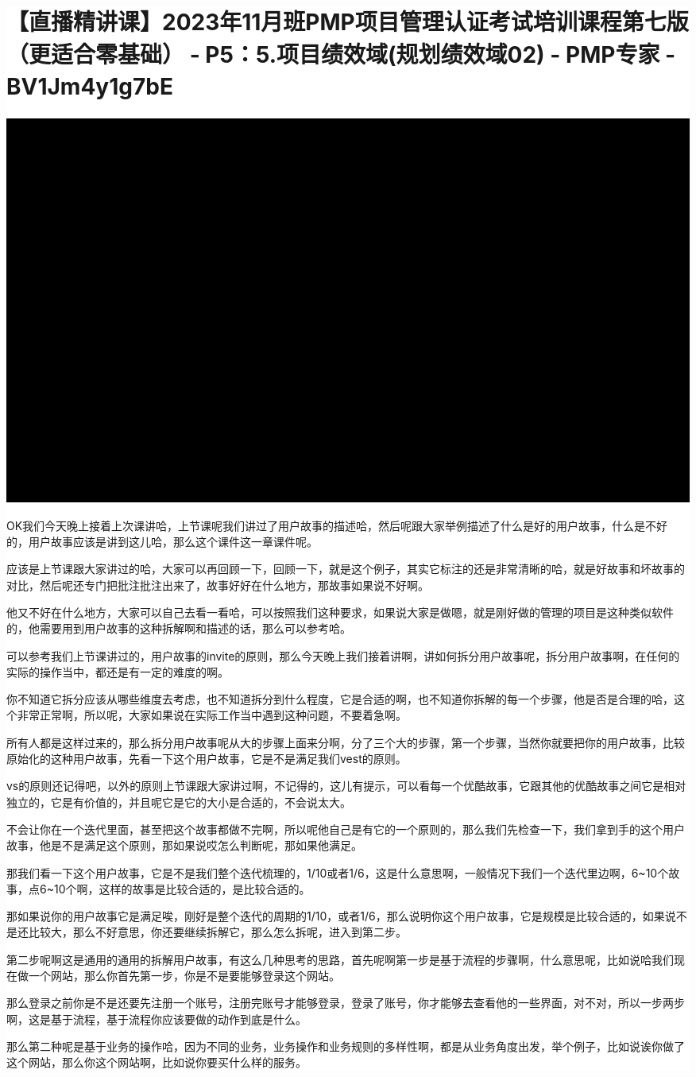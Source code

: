 # 【直播精讲课】2023年11月班PMP项目管理认证考试培训课程第七版（更适合零基础） - P5：5.项目绩效域(规划绩效域02) - PMP专家 - BV1Jm4y1g7bE

![](img/d8a3b5f780c2f74898bf7dd3d44d464d_0.png)

OK我们今天晚上接着上次课讲哈，上节课呢我们讲过了用户故事的描述哈，然后呢跟大家举例描述了什么是好的用户故事，什么是不好的，用户故事应该是讲到这儿哈，那么这个课件这一章课件呢。

应该是上节课跟大家讲过的哈，大家可以再回顾一下，回顾一下，就是这个例子，其实它标注的还是非常清晰的哈，就是好故事和坏故事的对比，然后呢还专门把批注批注出来了，故事好好在什么地方，那故事如果说不好啊。

他又不好在什么地方，大家可以自己去看一看哈，可以按照我们这种要求，如果说大家是做嗯，就是刚好做的管理的项目是这种类似软件的，他需要用到用户故事的这种拆解啊和描述的话，那么可以参考哈。

可以参考我们上节课讲过的，用户故事的invite的原则，那么今天晚上我们接着讲啊，讲如何拆分用户故事呢，拆分用户故事啊，在任何的实际的操作当中，都还是有一定的难度的啊。

你不知道它拆分应该从哪些维度去考虑，也不知道拆分到什么程度，它是合适的啊，也不知道你拆解的每一个步骤，他是否是合理的哈，这个非常正常啊，所以呢，大家如果说在实际工作当中遇到这种问题，不要着急啊。

所有人都是这样过来的，那么拆分用户故事呢从大的步骤上面来分啊，分了三个大的步骤，第一个步骤，当然你就要把你的用户故事，比较原始化的这种用户故事，先看一下这个用户故事，它是不是满足我们vest的原则。

vs的原则还记得吧，以外的原则上节课跟大家讲过啊，不记得的，这儿有提示，可以看每一个优酷故事，它跟其他的优酷故事之间它是相对独立的，它是有价值的，并且呢它是它的大小是合适的，不会说太大。

不会让你在一个迭代里面，甚至把这个故事都做不完啊，所以呢他自己是有它的一个原则的，那么我们先检查一下，我们拿到手的这个用户故事，他是不是满足这个原则，那如果说哎怎么判断呢，那如果他满足。

那我们看一下这个用户故事，它是不是我们整个迭代梳理的，1/10或者1/6，这是什么意思啊，一般情况下我们一个迭代里边啊，6~10个故事，点6~10个啊，这样的故事是比较合适的，是比较合适的。

那如果说你的用户故事它是满足唉，刚好是整个迭代的周期的1/10，或者1/6，那么说明你这个用户故事，它是规模是比较合适的，如果说不是还比较大，那么不好意思，你还要继续拆解它，那么怎么拆呢，进入到第二步。

第二步呢啊这是通用的通用的拆解用户故事，有这么几种思考的思路，首先呢啊第一步是基于流程的步骤啊，什么意思呢，比如说哈我们现在做一个网站，那么你首先第一步，你是不是要能够登录这个网站。

那么登录之前你是不是还要先注册一个账号，注册完账号才能够登录，登录了账号，你才能够去查看他的一些界面，对不对，所以一步两步啊，这是基于流程，基于流程你应该要做的动作到底是什么。

那么第二种呢是基于业务的操作哈，因为不同的业务，业务操作和业务规则的多样性啊，都是从业务角度出发，举个例子，比如说诶你做了这个网站，那么你这个网站啊，比如说你要买什么样的服务。
